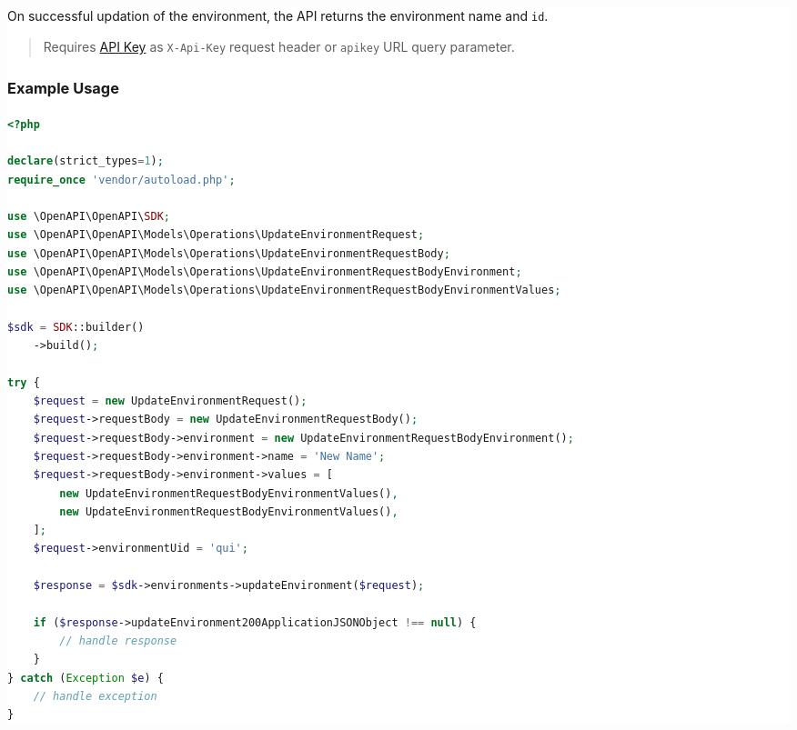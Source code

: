 On successful updation of the environment, the API returns the environment name and `id`.

> Requires <a href="#authentication">API Key</a> as `X-Api-Key` request header or `apikey` URL query parameter.

### Example Usage

```php
<?php

declare(strict_types=1);
require_once 'vendor/autoload.php';

use \OpenAPI\OpenAPI\SDK;
use \OpenAPI\OpenAPI\Models\Operations\UpdateEnvironmentRequest;
use \OpenAPI\OpenAPI\Models\Operations\UpdateEnvironmentRequestBody;
use \OpenAPI\OpenAPI\Models\Operations\UpdateEnvironmentRequestBodyEnvironment;
use \OpenAPI\OpenAPI\Models\Operations\UpdateEnvironmentRequestBodyEnvironmentValues;

$sdk = SDK::builder()
    ->build();

try {
    $request = new UpdateEnvironmentRequest();
    $request->requestBody = new UpdateEnvironmentRequestBody();
    $request->requestBody->environment = new UpdateEnvironmentRequestBodyEnvironment();
    $request->requestBody->environment->name = 'New Name';
    $request->requestBody->environment->values = [
        new UpdateEnvironmentRequestBodyEnvironmentValues(),
        new UpdateEnvironmentRequestBodyEnvironmentValues(),
    ];
    $request->environmentUid = 'qui';

    $response = $sdk->environments->updateEnvironment($request);

    if ($response->updateEnvironment200ApplicationJSONObject !== null) {
        // handle response
    }
} catch (Exception $e) {
    // handle exception
}
```
